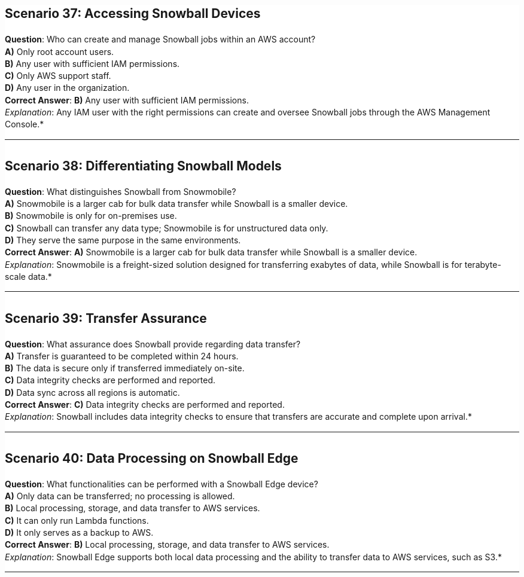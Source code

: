 
## Scenario 37: Accessing Snowball Devices
**Question**: Who can create and manage Snowball jobs within an AWS account?  
**A)** Only root account users.  
**B)** Any user with sufficient IAM permissions.  
**C)** Only AWS support staff.  
**D)** Any user in the organization.  
**Correct Answer**: **B)** Any user with sufficient IAM permissions.  
*Explanation*: Any IAM user with the right permissions can create and oversee Snowball jobs through the AWS Management Console.*

---

## Scenario 38: Differentiating Snowball Models
**Question**: What distinguishes Snowball from Snowmobile?  
**A)** Snowmobile is a larger cab for bulk data transfer while Snowball is a smaller device.  
**B)** Snowmobile is only for on-premises use.  
**C)** Snowball can transfer any data type; Snowmobile is for unstructured data only.  
**D)** They serve the same purpose in the same environments.  
**Correct Answer**: **A)** Snowmobile is a larger cab for bulk data transfer while Snowball is a smaller device.  
*Explanation*: Snowmobile is a freight-sized solution designed for transferring exabytes of data, while Snowball is for terabyte-scale data.*

---

## Scenario 39: Transfer Assurance
**Question**: What assurance does Snowball provide regarding data transfer?  
**A)** Transfer is guaranteed to be completed within 24 hours.  
**B)** The data is secure only if transferred immediately on-site.  
**C)** Data integrity checks are performed and reported.  
**D)** Data sync across all regions is automatic.  
**Correct Answer**: **C)** Data integrity checks are performed and reported.  
*Explanation*: Snowball includes data integrity checks to ensure that transfers are accurate and complete upon arrival.*

---

## Scenario 40: Data Processing on Snowball Edge
**Question**: What functionalities can be performed with a Snowball Edge device?  
**A)** Only data can be transferred; no processing is allowed.  
**B)** Local processing, storage, and data transfer to AWS services.  
**C)** It can only run Lambda functions.  
**D)** It only serves as a backup to AWS.  
**Correct Answer**: **B)** Local processing, storage, and data transfer to AWS services.  
*Explanation*: Snowball Edge supports both local data processing and the ability to transfer data to AWS services, such as S3.*

---

